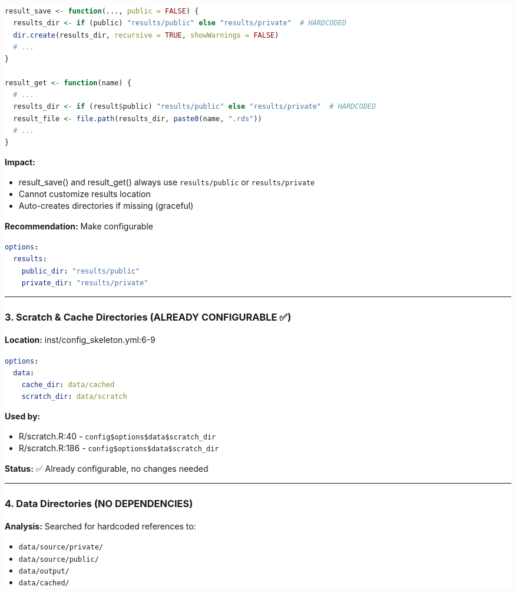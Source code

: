 ```r
result_save <- function(..., public = FALSE) {
  results_dir <- if (public) "results/public" else "results/private"  # HARDCODED
  dir.create(results_dir, recursive = TRUE, showWarnings = FALSE)
  # ...
}

result_get <- function(name) {
  # ...
  results_dir <- if (result$public) "results/public" else "results/private"  # HARDCODED
  result_file <- file.path(results_dir, paste0(name, ".rds"))
  # ...
}
```

**Impact:**
- result_save() and result_get() always use `results/public` or `results/private`
- Cannot customize results location
- Auto-creates directories if missing (graceful)

**Recommendation:** Make configurable
```yaml
options:
  results:
    public_dir: "results/public"
    private_dir: "results/private"
```

---

### 3. Scratch & Cache Directories (ALREADY CONFIGURABLE ✅)

**Location:** inst/config_skeleton.yml:6-9

```yaml
options:
  data:
    cache_dir: data/cached
    scratch_dir: data/scratch
```

**Used by:**
- R/scratch.R:40 - `config$options$data$scratch_dir`
- R/scratch.R:186 - `config$options$data$scratch_dir`

**Status:** ✅ Already configurable, no changes needed

---

### 4. Data Directories (NO DEPENDENCIES)

**Analysis:** Searched for hardcoded references to:
- `data/source/private/`
- `data/source/public/`
- `data/output/`
- `data/cached/`
